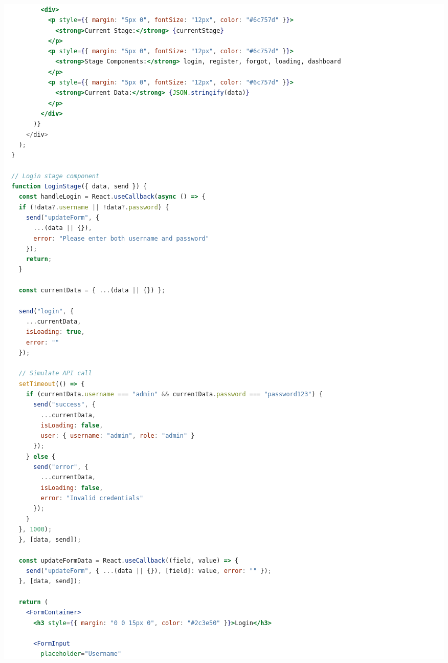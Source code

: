 ```jsx live
          <div>
            <p style={{ margin: "5px 0", fontSize: "12px", color: "#6c757d" }}>
              <strong>Current Stage:</strong> {currentStage}
            </p>
            <p style={{ margin: "5px 0", fontSize: "12px", color: "#6c757d" }}>
              <strong>Stage Components:</strong> login, register, forgot, loading, dashboard
            </p>
            <p style={{ margin: "5px 0", fontSize: "12px", color: "#6c757d" }}>
              <strong>Current Data:</strong> {JSON.stringify(data)}
            </p>
          </div>
        )}
      </div>
    );
  }

  // Login stage component
  function LoginStage({ data, send }) {
    const handleLogin = React.useCallback(async () => {
    if (!data?.username || !data?.password) {
      send("updateForm", { 
        ...(data || {}), 
        error: "Please enter both username and password" 
      });
      return;
    }

    const currentData = { ...(data || {}) };
    
    send("login", { 
      ...currentData, 
      isLoading: true, 
      error: "" 
    });

    // Simulate API call
    setTimeout(() => {
      if (currentData.username === "admin" && currentData.password === "password123") {
        send("success", { 
          ...currentData, 
          isLoading: false, 
          user: { username: "admin", role: "admin" } 
        });
      } else {
        send("error", { 
          ...currentData, 
          isLoading: false, 
          error: "Invalid credentials" 
        });
      }
    }, 1000);
    }, [data, send]);

    const updateFormData = React.useCallback((field, value) => {
      send("updateForm", { ...(data || {}), [field]: value, error: "" });
    }, [data, send]);

    return (
      <FormContainer>
        <h3 style={{ margin: "0 0 15px 0", color: "#2c3e50" }}>Login</h3>
        
        <FormInput
          placeholder="Username"
```